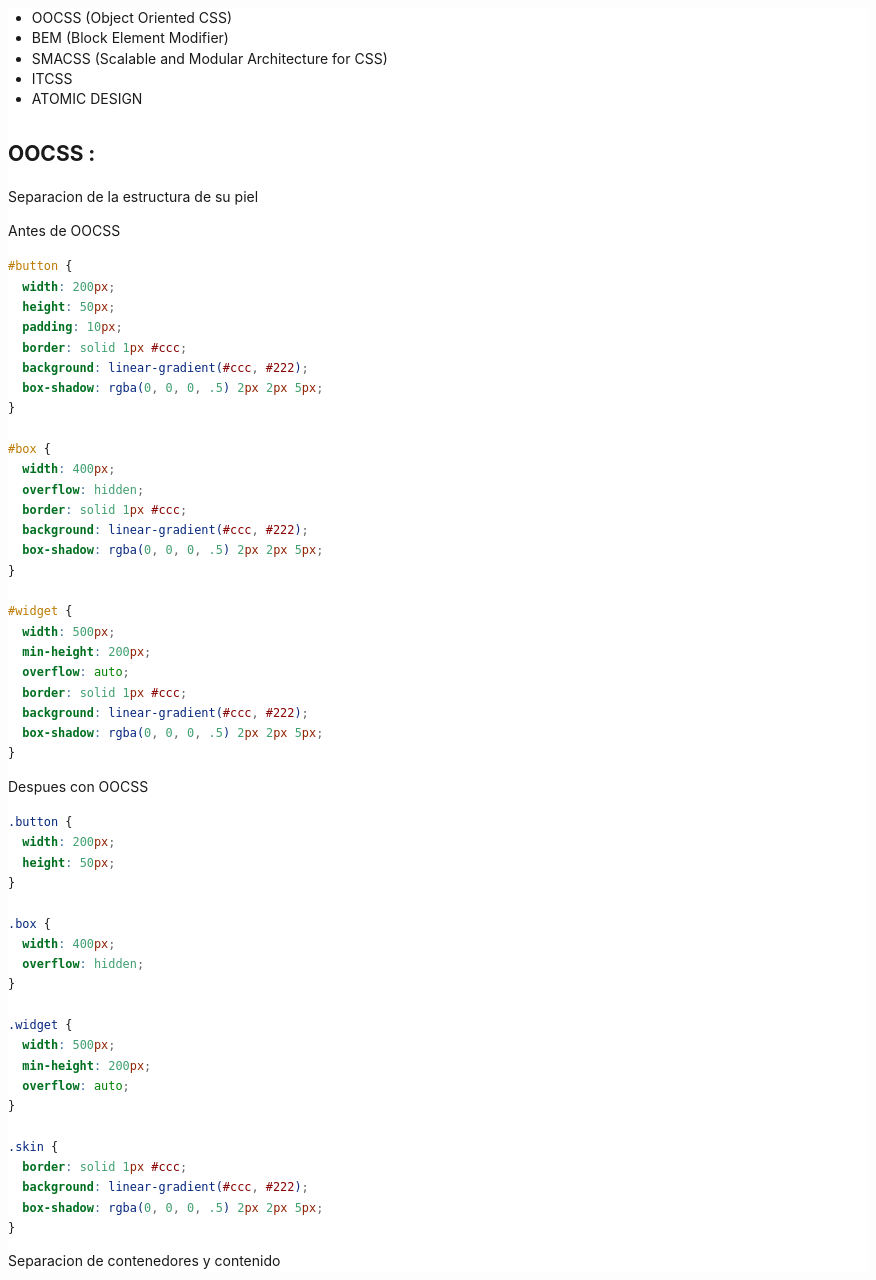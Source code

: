 * OOCSS (Object Oriented CSS)
* BEM (Block Element Modifier)
* SMACSS (Scalable and Modular Architecture for CSS)
* ITCSS
* ATOMIC DESIGN

## OOCSS :
Separacion de la estructura de su piel 

Antes de OOCSS
```css
#button {
  width: 200px;
  height: 50px;
  padding: 10px;
  border: solid 1px #ccc;
  background: linear-gradient(#ccc, #222);
  box-shadow: rgba(0, 0, 0, .5) 2px 2px 5px;
}

#box {
  width: 400px;
  overflow: hidden;
  border: solid 1px #ccc;
  background: linear-gradient(#ccc, #222);
  box-shadow: rgba(0, 0, 0, .5) 2px 2px 5px;
}

#widget {
  width: 500px;
  min-height: 200px;
  overflow: auto;
  border: solid 1px #ccc;
  background: linear-gradient(#ccc, #222);
  box-shadow: rgba(0, 0, 0, .5) 2px 2px 5px;
}
```
Despues con OOCSS
```css
.button {
  width: 200px;
  height: 50px;
}

.box {
  width: 400px;
  overflow: hidden;
}

.widget {
  width: 500px;
  min-height: 200px;
  overflow: auto;
}

.skin {
  border: solid 1px #ccc;
  background: linear-gradient(#ccc, #222);
  box-shadow: rgba(0, 0, 0, .5) 2px 2px 5px;
}
```
Separacion de contenedores y contenido
